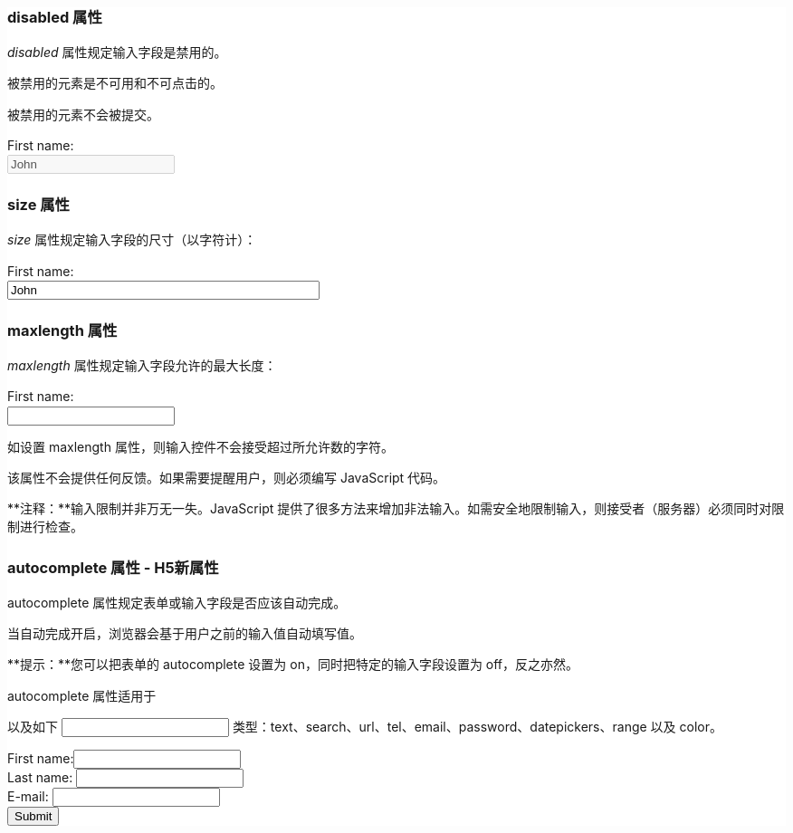 
### disabled 属性

*disabled* 属性规定输入字段是禁用的。

被禁用的元素是不可用和不可点击的。

被禁用的元素不会被提交。

<form action="">
First name:<br>
<input type="text" name="firstname" value ="John" disabled>
</form>



### size 属性

*size* 属性规定输入字段的尺寸（以字符计）：

<form action="">
First name:<br>
<input type="text" name="firstname" value ="John" size="40">
</form>





### maxlength 属性

*maxlength* 属性规定输入字段允许的最大长度：

<form action="">
First name:<br>
<input type="text" name="firstname" maxlength="10">
</form>

如设置 maxlength 属性，则输入控件不会接受超过所允许数的字符。

该属性不会提供任何反馈。如果需要提醒用户，则必须编写 JavaScript 代码。

**注释：**输入限制并非万无一失。JavaScript 提供了很多方法来增加非法输入。如需安全地限制输入，则接受者（服务器）必须同时对限制进行检查。



### autocomplete 属性 - H5新属性

autocomplete 属性规定表单或输入字段是否应该自动完成。

当自动完成开启，浏览器会基于用户之前的输入值自动填写值。

**提示：**您可以把表单的 autocomplete 设置为 on，同时把特定的输入字段设置为 off，反之亦然。

autocomplete 属性适用于 <form> 以及如下 <input> 类型：text、search、url、tel、email、password、datepickers、range 以及 color。

<form action="/example/html5/demo_form.asp" method="get" autocomplete="on">
First name:<input type="text" name="fname" /><br />
Last name: <input type="text" name="lname" /><br />
E-mail: <input type="email" name="email" autocomplete="off" /><br />
<input type="submit" />
</form>
